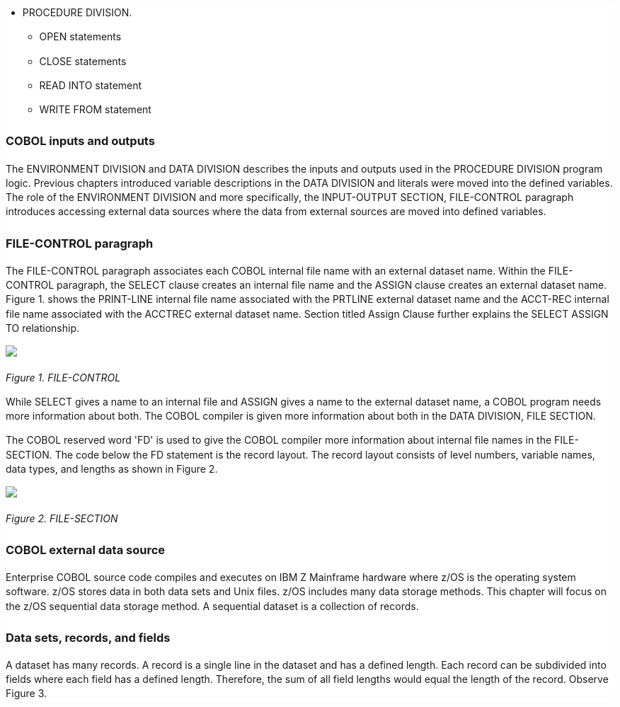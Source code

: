 - PROCEDURE DIVISION.

    - OPEN statements

    - CLOSE statements

    - READ INTO statement

    - WRITE FROM statement


### COBOL inputs and outputs

The ENVIRONMENT DIVISION and DATA DIVISION describes the inputs and outputs used in the PROCEDURE DIVISION program logic.  Previous chapters introduced variable descriptions in the DATA DIVISION and literals were moved into the defined variables.  The role of the ENVIRONMENT DIVISION and more specifically, the INPUT-OUTPUT SECTION, FILE-CONTROL paragraph introduces accessing external data sources where the data from external sources are moved into defined variables.

### FILE-CONTROL paragraph

The FILE-CONTROL paragraph associates each COBOL internal file name with an external dataset name.   Within the FILE-CONTROL paragraph, the SELECT clause creates an internal file name and the ASSIGN clause creates an external dataset name.  Figure  1. shows the PRINT-LINE internal file name associated with the PRTLINE external dataset name and the ACCT-REC internal file name associated with the ACCTREC external dataset name.  Section titled Assign Clause further explains the SELECT ASSIGN TO relationship.

![](Images/image125.jpg)

*Figure  1.  FILE-CONTROL*

 

While SELECT gives a name to an internal file and ASSIGN gives a name to the external dataset name, a COBOL program needs more information about both.  The COBOL compiler is given more information about both in the DATA DIVISION, FILE SECTION.

The COBOL reserved word 'FD' is used to give the COBOL compiler more information about internal file names in the FILE-SECTION.  The code below the FD statement is the record layout.  The record layout consists of level numbers, variable names, data types, and lengths as shown in Figure  2.

![](Images/image126.jpg)

*Figure  2.  FILE-SECTION*


### COBOL external data source

Enterprise COBOL source code compiles and executes on IBM Z Mainframe hardware where z/OS is the operating system software.  z/OS stores data in both data sets and Unix files.  z/OS includes many data storage methods.  This chapter will focus on the z/OS sequential data storage method.  A sequential dataset is a collection of records.

### Data sets, records, and fields

A dataset has many records.  A record is a single line in the dataset and has a defined length.  Each record can be subdivided into fields where each field has a defined length.  Therefore, the sum of all field lengths would equal the length of the record.  Observe Figure  3.

